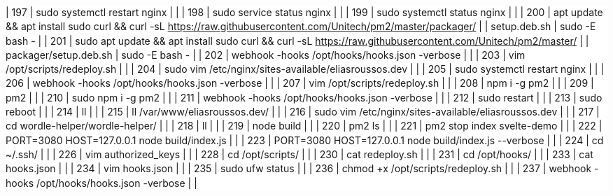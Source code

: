 | 197   | sudo systemctl restart nginx                                                                                   | <command description>            |
| 198   | sudo service status nginx                                                                                      | <command description>            |
| 199   | sudo systemctl status nginx                                                                                    | <command description>            |
| 200   | apt update && apt install sudo curl && curl -sL https://raw.githubusercontent.com/Unitech/pm2/master/packager/ | <command description>            | setup.deb.sh          | sudo -E bash - |
| 201   | sudo apt update && apt install sudo curl && curl -sL https://raw.githubusercontent.com/Unitech/pm2/master/     | <command description>            | packager/setup.deb.sh | sudo -E bash - |
| 202   | webhook -hooks /opt/hooks/hooks.json -verbose                                                                  | <command description>            |
| 203   | vim /opt/scripts/redeploy.sh                                                                                   | <command description>            |
| 204   | sudo vim /etc/nginx/sites-available/eliasroussos.dev                                                           | <command description>            |
| 205   | sudo systemctl restart nginx                                                                                   | <command description>            |
| 206   | webhook -hooks /opt/hooks/hooks.json -verbose                                                                  | <command description>            |
| 207   | vim /opt/scripts/redeploy.sh                                                                                   | <command description>            |
| 208   | npm i -g pm2                                                                                                   | <command description>            |
| 209   | pm2                                                                                                            | <command description>            |
| 210   | sudo npm i -g pm2                                                                                              | <command description>            |
| 211   | webhook -hooks /opt/hooks/hooks.json -verbose                                                                  | <command description>            |
| 212   | sudo restart                                                                                                   | <command description>            |
| 213   | sudo reboot                                                                                                    | <command description>            |
| 214   | ll                                                                                                             | <command description>            |
| 215   | ll /var/www/eliasroussos.dev/                                                                                  | <command description>            |
| 216   | sudo vim /etc/nginx/sites-available/eliasroussos.dev                                                           | <command description>            |
| 217   | cd wordle-helper/wordle-helper/                                                                                | <command description>            |
| 218   | ll                                                                                                             | <command description>            |
| 219   | node build                                                                                                     | <command description>            |
| 220   | pm2 ls                                                                                                         | <command description>            |
| 221   | pm2 stop index svelte-demo                                                                                     | <command description>            |
| 222   | PORT=3080 HOST=127.0.0.1 node build/index.js                                                                   | <command description>            |
| 223   | PORT=3080 HOST=127.0.0.1 node build/index.js --verbose                                                         | <command description>            |
| 224   | cd ~/.ssh/                                                                                                     | <command description>            |
| 226   | vim authorized_keys                                                                                            | <command description>            |
| 228   | cd /opt/scripts/                                                                                               | <command description>            |
| 230   | cat redeploy.sh                                                                                                | <command description>            |
| 231   | cd /opt/hooks/                                                                                                 | <command description>            |
| 233   | cat hooks.json                                                                                                 | <command description>            |
| 234   | vim hooks.json                                                                                                 | <command description>            |
| 235   | sudo ufw status                                                                                                | <command description>            |
| 236   | chmod +x /opt/scripts/redeploy.sh                                                                              | <command description>            |
| 237   | webhook -hooks /opt/hooks/hooks.json -verbose                                                                  | <command description>            |